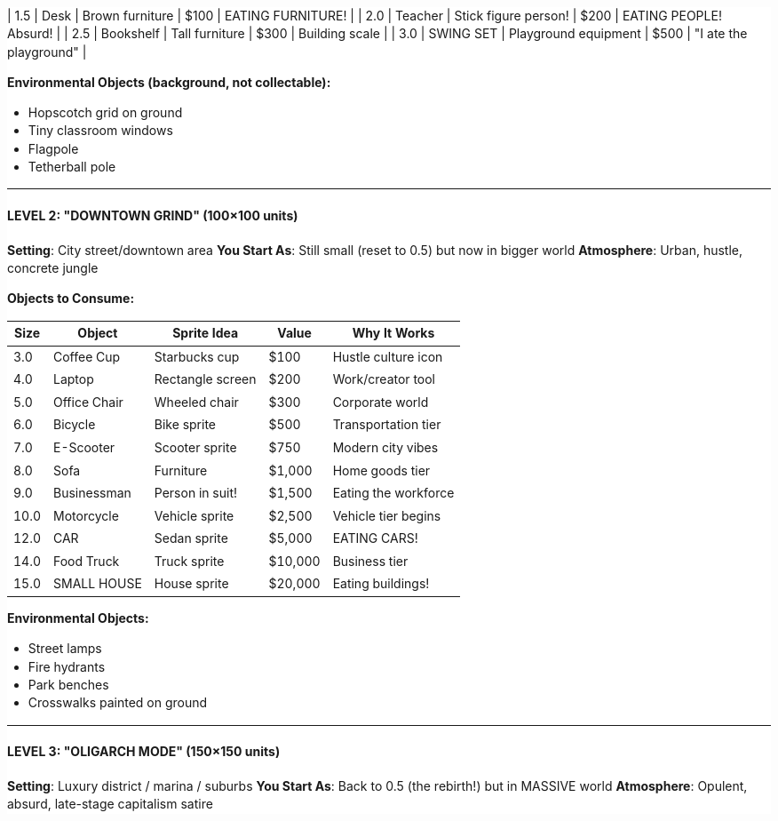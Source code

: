 | 1.5 | Desk | Brown furniture | $100 | EATING FURNITURE! |
| 2.0 | Teacher | Stick figure person! | $200 | EATING PEOPLE! Absurd! |
| 2.5 | Bookshelf | Tall furniture | $300 | Building scale |
| 3.0 | SWING SET | Playground equipment | $500 | "I ate the playground" |

**Environmental Objects (background, not collectable):**
- Hopscotch grid on ground
- Tiny classroom windows
- Flagpole
- Tetherball pole

---

#### **LEVEL 2: "DOWNTOWN GRIND"** (100×100 units)
**Setting**: City street/downtown area
**You Start As**: Still small (reset to 0.5) but now in bigger world
**Atmosphere**: Urban, hustle, concrete jungle

**Objects to Consume:**

| Size | Object | Sprite Idea | Value | Why It Works |
|------|--------|-------------|-------|--------------|
| 3.0 | Coffee Cup | Starbucks cup | $100 | Hustle culture icon |
| 4.0 | Laptop | Rectangle screen | $200 | Work/creator tool |
| 5.0 | Office Chair | Wheeled chair | $300 | Corporate world |
| 6.0 | Bicycle | Bike sprite | $500 | Transportation tier |
| 7.0 | E-Scooter | Scooter sprite | $750 | Modern city vibes |
| 8.0 | Sofa | Furniture | $1,000 | Home goods tier |
| 9.0 | Businessman | Person in suit! | $1,500 | Eating the workforce |
| 10.0 | Motorcycle | Vehicle sprite | $2,500 | Vehicle tier begins |
| 12.0 | CAR | Sedan sprite | $5,000 | EATING CARS! |
| 14.0 | Food Truck | Truck sprite | $10,000 | Business tier |
| 15.0 | SMALL HOUSE | House sprite | $20,000 | Eating buildings! |

**Environmental Objects:**
- Street lamps
- Fire hydrants
- Park benches
- Crosswalks painted on ground

---

#### **LEVEL 3: "OLIGARCH MODE"** (150×150 units)
**Setting**: Luxury district / marina / suburbs
**You Start As**: Back to 0.5 (the rebirth!) but in MASSIVE world
**Atmosphere**: Opulent, absurd, late-stage capitalism satire
